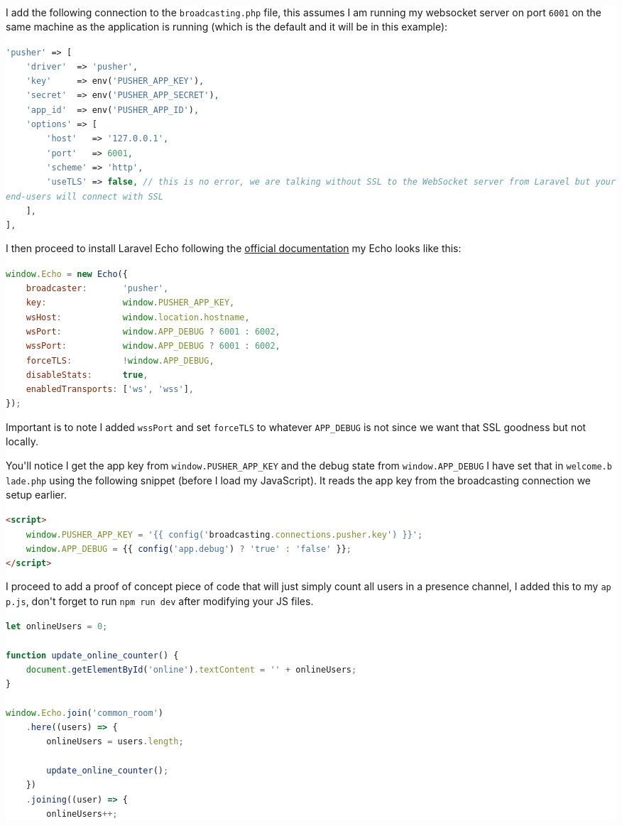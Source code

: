 I add the following connection to the `broadcasting.php` file, this assumes I am running my websocket server on port `6001` on the same machine as the application is running (which is the default and it will be in this example):

```php
'pusher' => [
    'driver'  => 'pusher',
    'key'     => env('PUSHER_APP_KEY'),
    'secret'  => env('PUSHER_APP_SECRET'),
    'app_id'  => env('PUSHER_APP_ID'),
    'options' => [
        'host'   => '127.0.0.1',
        'port'   => 6001,
        'scheme' => 'http',
        'useTLS' => false, // this is no error, we are talking without SSL to the WebSocket server from Laravel but your end-users will connect with SSL
    ],
],
```

I then proceed to install Laravel Echo following the [official documentation](https://laravel.com/docs/8.x/broadcasting#client-pusher-channels) my Echo looks like this:

```js
window.Echo = new Echo({
    broadcaster:       'pusher',
    key:               window.PUSHER_APP_KEY,
    wsHost:            window.location.hostname,
    wsPort:            window.APP_DEBUG ? 6001 : 6002,
    wssPort:           window.APP_DEBUG ? 6001 : 6002,
    forceTLS:          !window.APP_DEBUG,
    disableStats:      true,
    enabledTransports: ['ws', 'wss'],
});
```

Important is to note I added `wssPort` and set `forceTLS` to whatever `APP_DEBUG` is not since we want that SSL goodness but not locally.

You'll notice I get the app key from `window.PUSHER_APP_KEY` and the debug state from `window.APP_DEBUG` I have set that in `welcome.blade.php` using the following snippet (before I load my JavaScript). It reads the app key from the broadcasting connection we setup earlier.

```html
<script>
    window.PUSHER_APP_KEY = '{{ config('broadcasting.connections.pusher.key') }}';
    window.APP_DEBUG = {{ config('app.debug') ? 'true' : 'false' }};
</script>
```

I proceed to add a proof of concept piece of code that will just simply count all users in a presence channel, I added this to my `app.js`, don't forget to run `npm run dev` after modifying your JS files.

```js
let onlineUsers = 0;

function update_online_counter() {
    document.getElementById('online').textContent = '' + onlineUsers;
}

window.Echo.join('common_room')
    .here((users) => {
        onlineUsers = users.length;

        update_online_counter();
    })
    .joining((user) => {
        onlineUsers++;
```